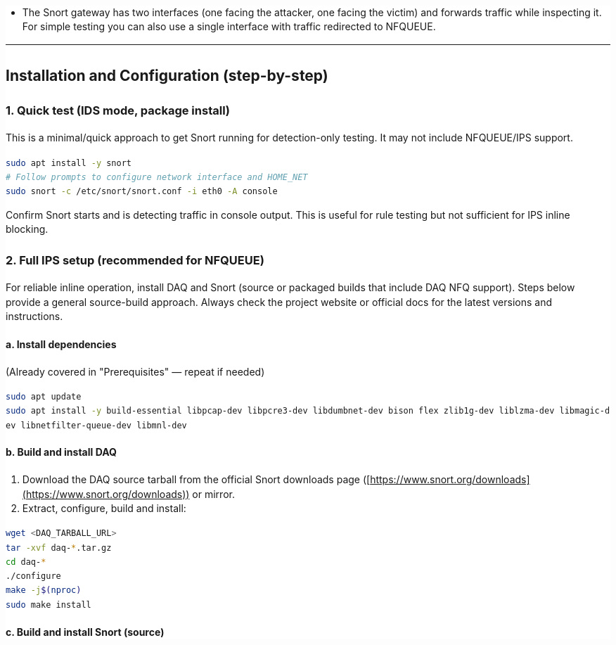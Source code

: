 * The Snort gateway has two interfaces (one facing the attacker, one facing the victim) and forwards traffic while inspecting it. For simple testing you can also use a single interface with traffic redirected to NFQUEUE.

---



## Installation and Configuration (step-by-step)

### 1. Quick test (IDS mode, package install)

This is a minimal/quick approach to get Snort running for detection-only testing. It may not include NFQUEUE/IPS support.

```bash
sudo apt install -y snort
# Follow prompts to configure network interface and HOME_NET
sudo snort -c /etc/snort/snort.conf -i eth0 -A console
```

Confirm Snort starts and is detecting traffic in console output. This is useful for rule testing but not sufficient for IPS inline blocking.

### 2. Full IPS setup (recommended for NFQUEUE)

For reliable inline operation, install DAQ and Snort (source or packaged builds that include DAQ NFQ support). Steps below provide a general source-build approach. Always check the project website or official docs for the latest versions and instructions.

#### a. Install dependencies

(Already covered in "Prerequisites" — repeat if needed)

```bash
sudo apt update
sudo apt install -y build-essential libpcap-dev libpcre3-dev libdumbnet-dev bison flex zlib1g-dev liblzma-dev libmagic-dev libnetfilter-queue-dev libmnl-dev
```

#### b. Build and install DAQ

1. Download the DAQ source tarball from the official Snort downloads page ([https://www.snort.org/downloads](https://www.snort.org/downloads)) or mirror.
2. Extract, configure, build and install:

```bash
wget <DAQ_TARBALL_URL>
tar -xvf daq-*.tar.gz
cd daq-*
./configure
make -j$(nproc)
sudo make install
```

#### c. Build and install Snort (source)
